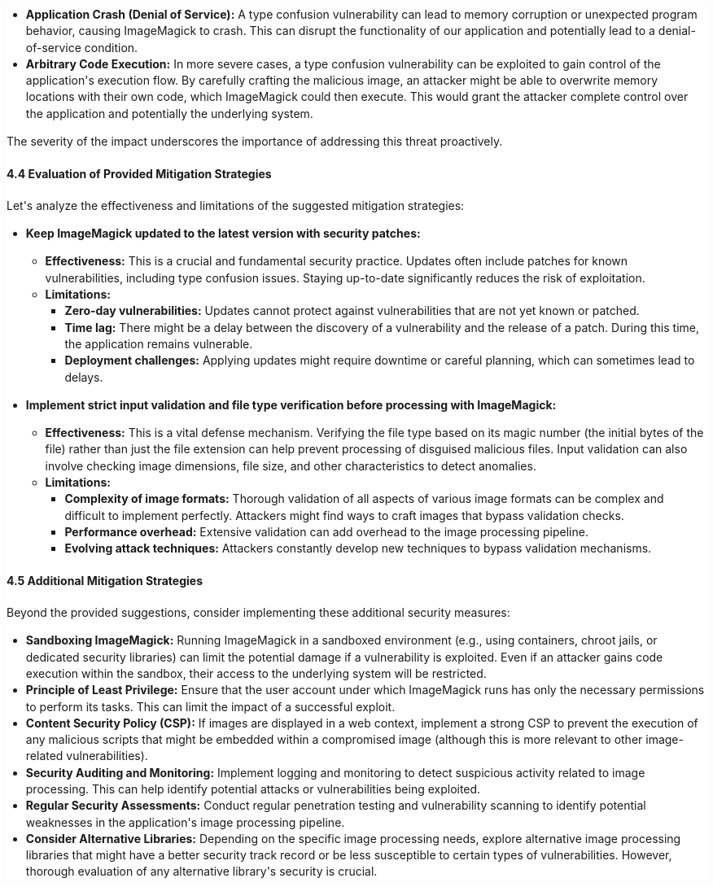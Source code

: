 * **Application Crash (Denial of Service):**  A type confusion vulnerability can lead to memory corruption or unexpected program behavior, causing ImageMagick to crash. This can disrupt the functionality of our application and potentially lead to a denial-of-service condition.
* **Arbitrary Code Execution:** In more severe cases, a type confusion vulnerability can be exploited to gain control of the application's execution flow. By carefully crafting the malicious image, an attacker might be able to overwrite memory locations with their own code, which ImageMagick could then execute. This would grant the attacker complete control over the application and potentially the underlying system.

The severity of the impact underscores the importance of addressing this threat proactively.

#### 4.4 Evaluation of Provided Mitigation Strategies

Let's analyze the effectiveness and limitations of the suggested mitigation strategies:

* **Keep ImageMagick updated to the latest version with security patches:**
    * **Effectiveness:** This is a crucial and fundamental security practice. Updates often include patches for known vulnerabilities, including type confusion issues. Staying up-to-date significantly reduces the risk of exploitation.
    * **Limitations:**
        * **Zero-day vulnerabilities:** Updates cannot protect against vulnerabilities that are not yet known or patched.
        * **Time lag:** There might be a delay between the discovery of a vulnerability and the release of a patch. During this time, the application remains vulnerable.
        * **Deployment challenges:** Applying updates might require downtime or careful planning, which can sometimes lead to delays.

* **Implement strict input validation and file type verification before processing with ImageMagick:**
    * **Effectiveness:** This is a vital defense mechanism. Verifying the file type based on its magic number (the initial bytes of the file) rather than just the file extension can help prevent processing of disguised malicious files. Input validation can also involve checking image dimensions, file size, and other characteristics to detect anomalies.
    * **Limitations:**
        * **Complexity of image formats:**  Thorough validation of all aspects of various image formats can be complex and difficult to implement perfectly. Attackers might find ways to craft images that bypass validation checks.
        * **Performance overhead:**  Extensive validation can add overhead to the image processing pipeline.
        * **Evolving attack techniques:** Attackers constantly develop new techniques to bypass validation mechanisms.

#### 4.5 Additional Mitigation Strategies

Beyond the provided suggestions, consider implementing these additional security measures:

* **Sandboxing ImageMagick:** Running ImageMagick in a sandboxed environment (e.g., using containers, chroot jails, or dedicated security libraries) can limit the potential damage if a vulnerability is exploited. Even if an attacker gains code execution within the sandbox, their access to the underlying system will be restricted.
* **Principle of Least Privilege:** Ensure that the user account under which ImageMagick runs has only the necessary permissions to perform its tasks. This can limit the impact of a successful exploit.
* **Content Security Policy (CSP):** If images are displayed in a web context, implement a strong CSP to prevent the execution of any malicious scripts that might be embedded within a compromised image (although this is more relevant to other image-related vulnerabilities).
* **Security Auditing and Monitoring:** Implement logging and monitoring to detect suspicious activity related to image processing. This can help identify potential attacks or vulnerabilities being exploited.
* **Regular Security Assessments:** Conduct regular penetration testing and vulnerability scanning to identify potential weaknesses in the application's image processing pipeline.
* **Consider Alternative Libraries:** Depending on the specific image processing needs, explore alternative image processing libraries that might have a better security track record or be less susceptible to certain types of vulnerabilities. However, thorough evaluation of any alternative library's security is crucial.